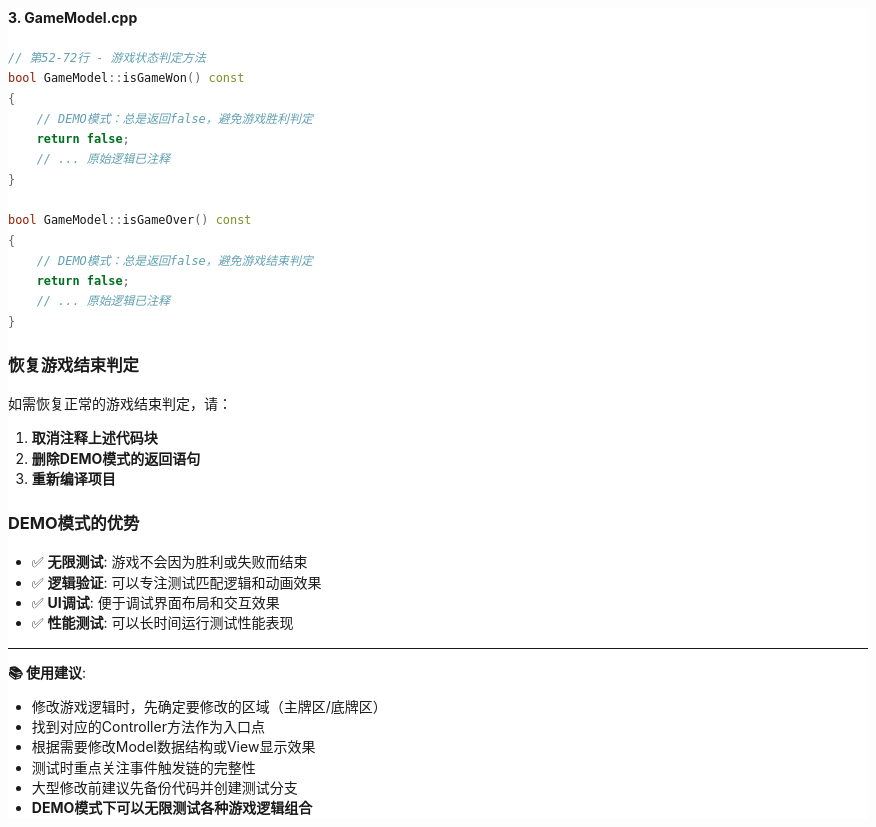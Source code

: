 #### 3. GameModel.cpp
```cpp
// 第52-72行 - 游戏状态判定方法
bool GameModel::isGameWon() const
{
    // DEMO模式：总是返回false，避免游戏胜利判定
    return false;
    // ... 原始逻辑已注释
}

bool GameModel::isGameOver() const
{
    // DEMO模式：总是返回false，避免游戏结束判定
    return false;
    // ... 原始逻辑已注释
}
```

### 恢复游戏结束判定

如需恢复正常的游戏结束判定，请：

1. **取消注释上述代码块**
2. **删除DEMO模式的返回语句**
3. **重新编译项目**

### DEMO模式的优势

- ✅ **无限测试**: 游戏不会因为胜利或失败而结束
- ✅ **逻辑验证**: 可以专注测试匹配逻辑和动画效果
- ✅ **UI调试**: 便于调试界面布局和交互效果
- ✅ **性能测试**: 可以长时间运行测试性能表现

---

**📚 使用建议**:
- 修改游戏逻辑时，先确定要修改的区域（主牌区/底牌区）
- 找到对应的Controller方法作为入口点
- 根据需要修改Model数据结构或View显示效果
- 测试时重点关注事件触发链的完整性
- 大型修改前建议先备份代码并创建测试分支
- **DEMO模式下可以无限测试各种游戏逻辑组合**
